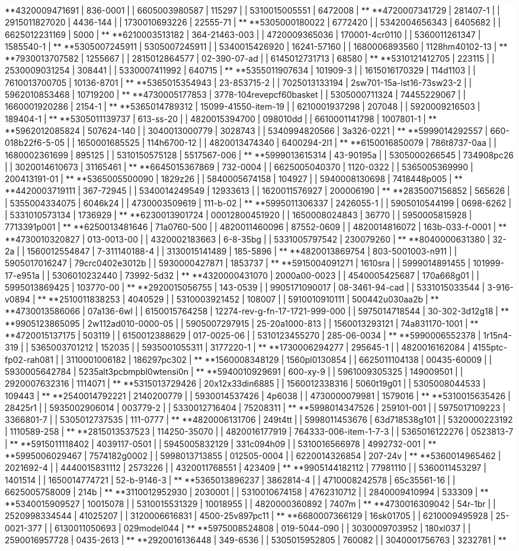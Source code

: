 **4320009471691 | 836-0001 |  | 6605003980587 | 115297 |  | 5310015005551 | 6472008 | **    **4720007341729 | 281407-1 |  | 2915011827020 | 4436-144 |  | 1730010693226 | 22555-71 | **    **5305000180022 | 6772420 |  | 5342004656343 | 6405682 |  | 6625012231169 | 5000 | **    **6210003513182 | 364-21463-003 |  | 4720009365036 | 170001-4cr0110 |  | 5360011261347 | 1585540-1 | **    **5305007245911 | 5305007245911 |  | 5340015426920 | 16241-57160 |  | 1680006893560 | 1128hm40102-13 | **    **7930013707582 | 1255667 |  | 2815012864577 | 02-390-07-ad |  | 6145012731713 | 68580 | **
**5310121412705 | 223115 |  | 2530009031254 | 308441 |  | 5330007411992 | 640715 | **    **5355011907634 | 101909-3 |  | 1615016170329 | 114d1103 |  | 7610013700705 | 10136-8701 | **    **5365015354943 | 23-853715-2 |  | 7025013133194 | 2sw701-15a-lst16-73sw23-2 |  | 5962010853468 | 10719200 | **    **4730005177853 | 3778-104revepcf60basket |  | 5305000711324 | 74455229067 |  | 1660001920286 | 2154-1 | **    **5365014789312 | 15099-41550-item-19 |  | 6210001937298 | 207048 |  | 5920009216503 | 189404-1 | **    **5305011139737 | 613-ss-20 |  | 4820015394700 | 098010dd |  | 6610001141798 | 1007801-1 | **
**5962012085824 | 507624-140 |  | 3040013000779 | 3028743 |  | 5340994820566 | 3a326-0221 | **    **5999014292557 | 660-018b22f6-5-05 |  | 1650001685525 | 114h6700-12 |  | 4820013474340 | 6400294-2l1 | **    **6150016850079 | 786t8737-0aa |  | 1680002361699 | 895125 |  | 5310150575128 | 5517567-006 | **    **5999013615314 | 43-90195a |  | 5305000266545 | 734908pc26 |  | 3020014610673 | 31165461 | **    **6645015367869 | 732-0004 |  | 6625005040370 | 1120-0322 |  | 5365005369990 | 200413191-01 | **    **5365005500090 | 1829z26 |  | 5840005674158 | 104927 |  | 5940008130698 | 7418448p005 | **
**4420003719111 | 367-72945 |  | 5340014249549 | 12933613 |  | 1620011576927 | 200006190 | **    **2835007156852 | 565626 |  | 5355004334075 | 6046k24 |  | 4730003509619 | 111-b-02 | **    **5995011306337 | 2426055-1 |  | 5905010544199 | 0698-6262 |  | 5331010573134 | 1736929 | **    **6230013901724 | 00012800451920 |  | 1650008024843 | 36770 |  | 5950005815928 | 7713391p001 | **    **6250013481646 | 71a0760-500 |  | 4820011460096 | 87552-0609 |  | 4820014816072 | 163b-033-f-0001 | **    **4730010320827 | 013-0013-00 |  | 4320002183663 | 6-8-35bg |  | 5331005797542 | 230079260 | **
**8040000631380 | 32-2a |  | 1560012554847 | 7-311140188-4 |  | 3130015141489 | 185-5896 | **    **4820013869754 | 803-5001003-n911 |  | 5905017016247 | 79crc0402e3012b |  | 5930000427871 | 1853737 | **    **5915004091271 | 1610sra |  | 5999014891455 | 101999-17-e951a |  | 5306010232440 | 73992-5d32 | **    **4320000431070 | 2000a00-0023 |  | 4540005425687 | 170a668g01 |  | 5995013869425 | 103770-00 | **    **2920015056755 | 143-0539 |  | 9905171090017 | 08-3461-94-cad |  | 5331015033544 | 3-916-v0894 | **    **2510011838253 | 4040529 |  | 5310003921452 | 108007 |  | 5910010910111 | 500442u030aa2b | **
**4730013586066 | 07a136-6wl |  | 6150015764258 | 12274-rev-g-fn-17-1721-999-000 |  | 5975014718544 | 30-302-3d12g18 | **    **9905123865095 | 2w112ad010-0000-05 |  | 5905007297915 | 25-20a1000-813 |  | 1560013293121 | 74a831170-1001 | **    **4720015137175 | 503119 |  | 6150012388629 | 017-0025-06 |  | 5310123455270 | 285-06-0034 | **    **5990006552378 | 1r15n4-319 |  | 5365003701212 | 152035 |  | 5935001055311 | 3177220-1 | **    **1730006294277 | 295645-1 |  | 4820016162084 | 4155ptc-fp02-rah081 |  | 3110001006182 | 186297pc302 | **    **1560008348129 | 1560pl0130854 |  | 6625011104138 | 00435-60009 |  | 5930005642784 | 5235alt3pcbmpbl0wtensi0n | **
**5940010929691 | 600-xy-9 |  | 5961009305325 | 149009501 |  | 2920007632316 | 1114071 | **    **5315013729426 | 20x12x33din6885 |  | 1560012338316 | 5060t19g01 |  | 5305008044533 | 109443 | **    **2540014792221 | 2140200779 |  | 5930014537426 | 4p6038 |  | 4730000079981 | 1579016 | **    **5310015635426 | 28425r1 |  | 5935002906014 | 003779-2 |  | 5330012716404 | 75208311 | **    **5998014347526 | 259101-001 |  | 5975017109223 | 3366801-7 |  | 5305012737535 | 111-0777 | **    **4820006131706 | 249t4tt |  | 5998011453676 | 63d718538g101 |  | 5320000223192 | 1110589-258 | **
**2815013537523 | 114250-35070 |  | 4820016177919 | 764333-006-item-1-7-3 |  | 5365016122276 | 0523813-7 | **    **5915011118402 | 4039117-0501 |  | 5945005832129 | 331c094h09 |  | 5310016566978 | 4992732-001 | **    **5995006029467 | 7574182g0002 |  | 5998013713855 | 012505-0004 |  | 6220014326854 | 207-24v | **    **5360014965462 | 2021692-4 |  | 4440015831112 | 2573226 |  | 4320011768551 | 423409 | **    **9905144182112 | 77981110 |  | 5360011453297 | 1401514 |  | 1650014774721 | 52-b-9146-3 | **    **5365013896237 | 3862814-4 |  | 4710008242578 | 65c35561-16 |  | 6625005758009 | 214b | **
**3110012952930 | 2030001 |  | 5310010674158 | 4762310712 |  | 2840009410994 | 533309 | **    **5340015909527 | 10015078 |  | 5310015531329 | 10018955 |  | 4820000360892 | 7407m | **    **4730016309042 | 54r-1br |  | 2520998334544 | 41025207 |  | 3120006616831 | 4500-25v897pc11 | **    **6680007366129 | 16sk01705 |  | 6210009495928 | 25-0021-377 |  | 6130011050693 | 029model044 | **    **5975008524808 | 019-5044-090 |  | 3030009703952 | 180xl037 |  | 2590016957728 | 0435-2613 | **    **2920016136448 | 349-6536 |  | 5305015952805 | 760082 |  | 3040001756763 | 3232781 | **